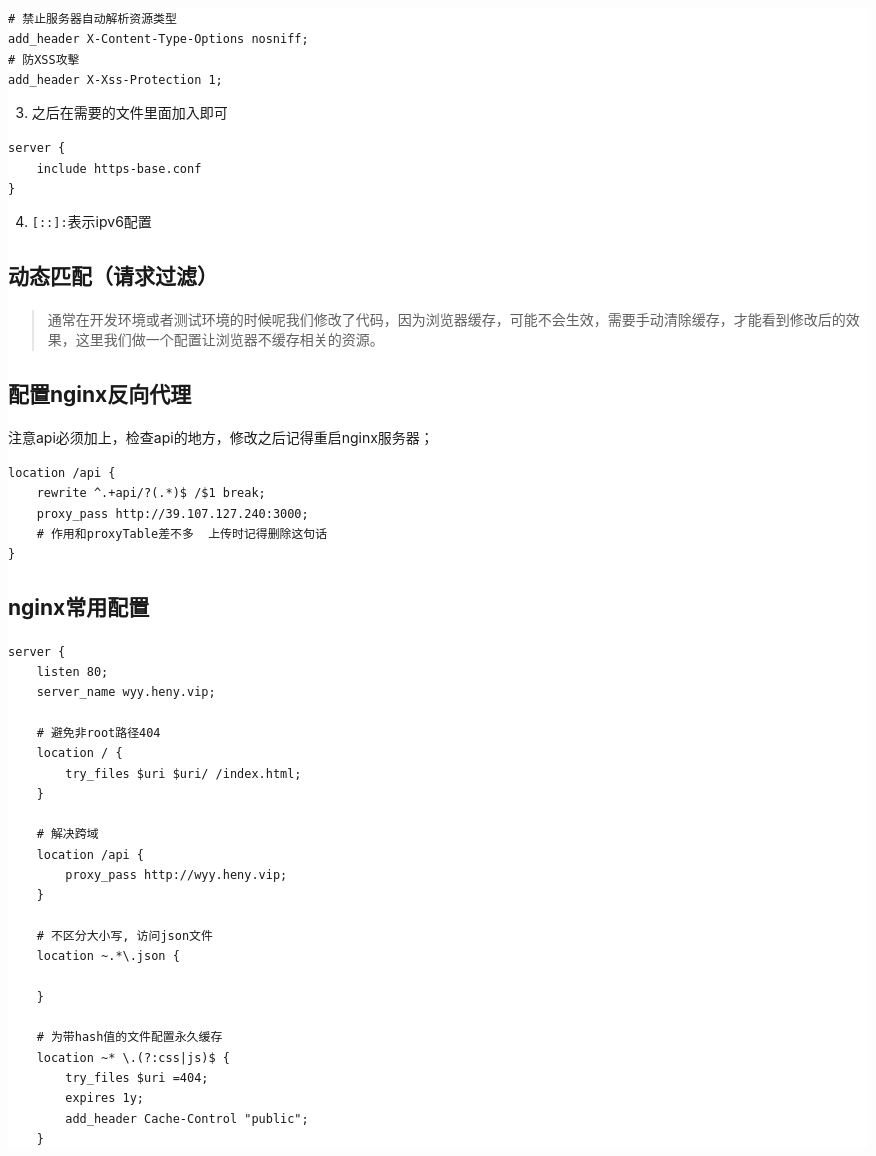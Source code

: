 ```nginx
# 禁止服务器自动解析资源类型
add_header X-Content-Type-Options nosniff;
# 防XSS攻擊
add_header X-Xss-Protection 1;
```

3. 之后在需要的文件里面加入即可

```nginx
server {
    include https-base.conf
}
```

4. `[::]:`表示ipv6配置



## 动态匹配（请求过滤）

> 通常在开发环境或者测试环境的时候呢我们修改了代码，因为浏览器缓存，可能不会生效，需要手动清除缓存，才能看到修改后的效果，这里我们做一个配置让浏览器不缓存相关的资源。





## 配置nginx反向代理

注意api必须加上，检查api的地方，修改之后记得重启nginx服务器；

```nginx
location /api {
    rewrite ^.+api/?(.*)$ /$1 break;
    proxy_pass http://39.107.127.240:3000;
    # 作用和proxyTable差不多  上传时记得删除这句话
}
```



## nginx常用配置

```nginx
server {
    listen 80;
    server_name wyy.heny.vip;

    # 避免非root路径404
    location / {
        try_files $uri $uri/ /index.html;
    }

    # 解决跨域
    location /api {
        proxy_pass http://wyy.heny.vip;
    }
    
    # 不区分大小写, 访问json文件
    location ~.*\.json {
        
    }

    # 为带hash值的文件配置永久缓存
    location ~* \.(?:css|js)$ {
        try_files $uri =404;
        expires 1y;
        add_header Cache-Control "public";
    }

```
